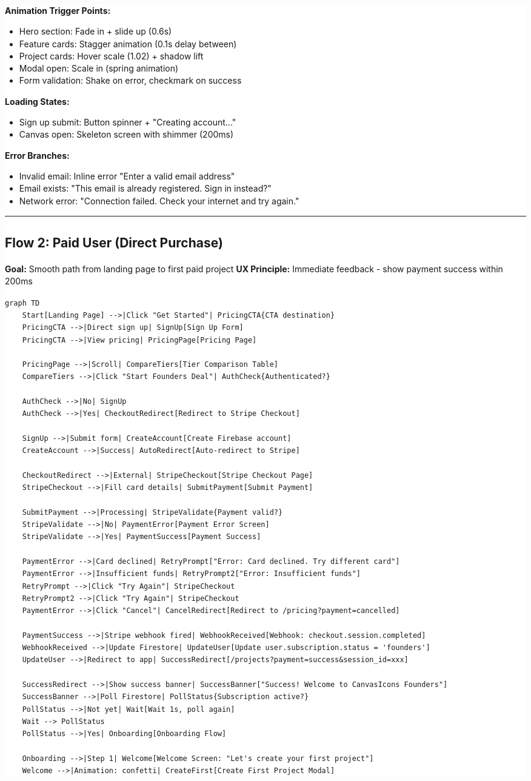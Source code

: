 **Animation Trigger Points:**
- Hero section: Fade in + slide up (0.6s)
- Feature cards: Stagger animation (0.1s delay between)
- Project cards: Hover scale (1.02) + shadow lift
- Modal open: Scale in (spring animation)
- Form validation: Shake on error, checkmark on success

**Loading States:**
- Sign up submit: Button spinner + "Creating account..."
- Canvas open: Skeleton screen with shimmer (200ms)

**Error Branches:**
- Invalid email: Inline error "Enter a valid email address"
- Email exists: "This email is already registered. Sign in instead?"
- Network error: "Connection failed. Check your internet and try again."

---

## Flow 2: Paid User (Direct Purchase)

**Goal:** Smooth path from landing page to first paid project
**UX Principle:** Immediate feedback - show payment success within 200ms

```mermaid
graph TD
    Start[Landing Page] -->|Click "Get Started"| PricingCTA{CTA destination}
    PricingCTA -->|Direct sign up| SignUp[Sign Up Form]
    PricingCTA -->|View pricing| PricingPage[Pricing Page]

    PricingPage -->|Scroll| CompareTiers[Tier Comparison Table]
    CompareTiers -->|Click "Start Founders Deal"| AuthCheck{Authenticated?}

    AuthCheck -->|No| SignUp
    AuthCheck -->|Yes| CheckoutRedirect[Redirect to Stripe Checkout]

    SignUp -->|Submit form| CreateAccount[Create Firebase account]
    CreateAccount -->|Success| AutoRedirect[Auto-redirect to Stripe]

    CheckoutRedirect -->|External| StripeCheckout[Stripe Checkout Page]
    StripeCheckout -->|Fill card details| SubmitPayment[Submit Payment]

    SubmitPayment -->|Processing| StripeValidate{Payment valid?}
    StripeValidate -->|No| PaymentError[Payment Error Screen]
    StripeValidate -->|Yes| PaymentSuccess[Payment Success]

    PaymentError -->|Card declined| RetryPrompt["Error: Card declined. Try different card"]
    PaymentError -->|Insufficient funds| RetryPrompt2["Error: Insufficient funds"]
    RetryPrompt -->|Click "Try Again"| StripeCheckout
    RetryPrompt2 -->|Click "Try Again"| StripeCheckout
    PaymentError -->|Click "Cancel"| CancelRedirect[Redirect to /pricing?payment=cancelled]

    PaymentSuccess -->|Stripe webhook fired| WebhookReceived[Webhook: checkout.session.completed]
    WebhookReceived -->|Update Firestore| UpdateUser[Update user.subscription.status = 'founders']
    UpdateUser -->|Redirect to app| SuccessRedirect[/projects?payment=success&session_id=xxx]

    SuccessRedirect -->|Show success banner| SuccessBanner["Success! Welcome to CanvasIcons Founders"]
    SuccessBanner -->|Poll Firestore| PollStatus{Subscription active?}
    PollStatus -->|Not yet| Wait[Wait 1s, poll again]
    Wait --> PollStatus
    PollStatus -->|Yes| Onboarding[Onboarding Flow]

    Onboarding -->|Step 1| Welcome[Welcome Screen: "Let's create your first project"]
    Welcome -->|Animation: confetti| CreateFirst[Create First Project Modal]
```